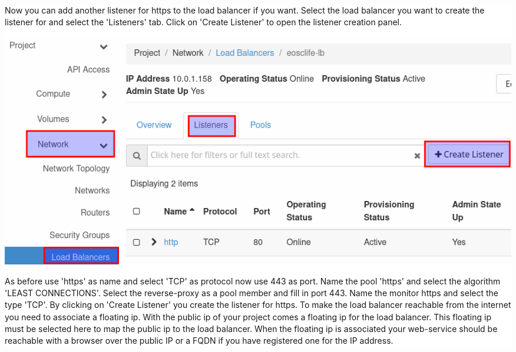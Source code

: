 Now you can add another listener for https to the load balancer if you want. Select the load balancer you want to create the listener for and select the 'Listeners' tab. Click on 'Create Listener' to open the listener creation panel. 

![create load balancer https listener](images/31_loadbalancer_listener443.png)

As before use 'https' as name and select 'TCP' as protocol now use 443 as port. Name the pool 'https' and select the algorithm 'LEAST CONNECTIONS'. Select the reverse-proxy as a pool member and fill in port 443. Name the monitor https and select the type 'TCP'. By clicking on 'Create Listener' you create the listener for https. To make the load balancer reachable from the internet you need to associate a floating ip. With the public ip of your project comes a floating ip for the load balancer. This floating ip must be selected here to map the public ip to the load balancer. When the floating ip is associated your web-service should be reachable with a browser over the public IP or a FQDN if you have registered one for the IP address.

